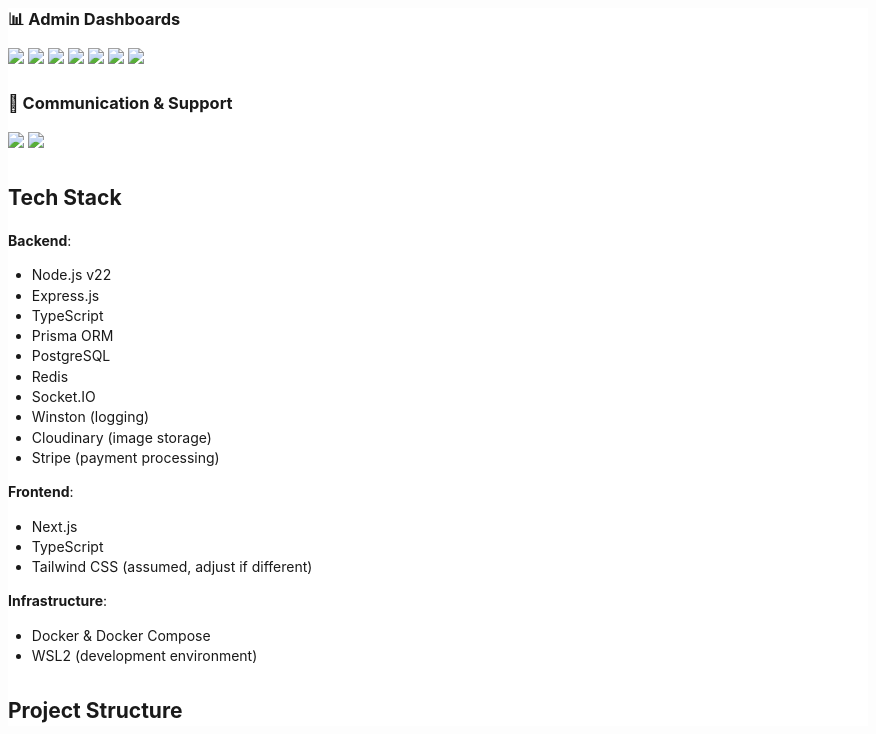 ### 📊 Admin Dashboards

<p float="left">
  <img src="./assets/screenshots/dashboard_overview.png" width="300" />
  <img src="./assets/screenshots/products_dashboard.png" width="300" />
  <img src="./assets/screenshots/attributes_dashboard.png" width="300" />
  <img src="./assets/screenshots/inventory_dashboard.png" width="300" />
  <img src="./assets/screenshots/reports_dashboard.png" width="300" />
  <img src="./assets/screenshots/analytics_dashboard.png" width="300" />
  <img src="./assets/screenshots/logs_dashboard.png" width="300" />
</p>

### 💬 Communication & Support

<p float="left">
  <img src="./assets/screenshots/dashboard_chat.png" width="300" />
  <img src="./assets/screenshots/user_chat.png" width="300" />
</p>

## Tech Stack

**Backend**:

- Node.js v22
- Express.js
- TypeScript
- Prisma ORM
- PostgreSQL
- Redis
- Socket.IO
- Winston (logging)
- Cloudinary (image storage)
- Stripe (payment processing)

**Frontend**:

- Next.js
- TypeScript
- Tailwind CSS (assumed, adjust if different)

**Infrastructure**:

- Docker & Docker Compose
- WSL2 (development environment)

## Project Structure
